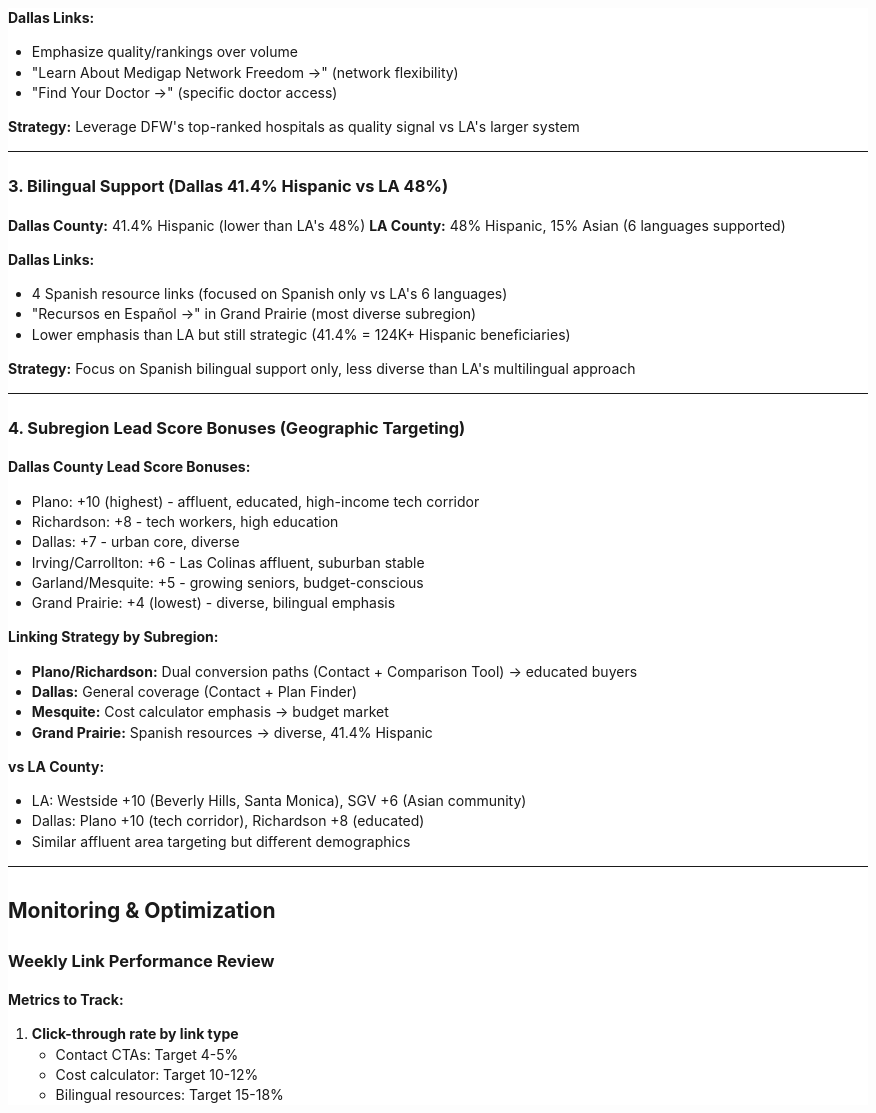 **Dallas Links:**
- Emphasize quality/rankings over volume
- "Learn About Medigap Network Freedom →" (network flexibility)
- "Find Your Doctor →" (specific doctor access)

**Strategy:** Leverage DFW's top-ranked hospitals as quality signal vs LA's larger system

---

### 3. Bilingual Support (Dallas 41.4% Hispanic vs LA 48%)
**Dallas County:** 41.4% Hispanic (lower than LA's 48%)
**LA County:** 48% Hispanic, 15% Asian (6 languages supported)

**Dallas Links:**
- 4 Spanish resource links (focused on Spanish only vs LA's 6 languages)
- "Recursos en Español →" in Grand Prairie (most diverse subregion)
- Lower emphasis than LA but still strategic (41.4% = 124K+ Hispanic beneficiaries)

**Strategy:** Focus on Spanish bilingual support only, less diverse than LA's multilingual approach

---

### 4. Subregion Lead Score Bonuses (Geographic Targeting)
**Dallas County Lead Score Bonuses:**
- Plano: +10 (highest) - affluent, educated, high-income tech corridor
- Richardson: +8 - tech workers, high education
- Dallas: +7 - urban core, diverse
- Irving/Carrollton: +6 - Las Colinas affluent, suburban stable
- Garland/Mesquite: +5 - growing seniors, budget-conscious
- Grand Prairie: +4 (lowest) - diverse, bilingual emphasis

**Linking Strategy by Subregion:**
- **Plano/Richardson:** Dual conversion paths (Contact + Comparison Tool) → educated buyers
- **Dallas:** General coverage (Contact + Plan Finder)
- **Mesquite:** Cost calculator emphasis → budget market
- **Grand Prairie:** Spanish resources → diverse, 41.4% Hispanic

**vs LA County:**
- LA: Westside +10 (Beverly Hills, Santa Monica), SGV +6 (Asian community)
- Dallas: Plano +10 (tech corridor), Richardson +8 (educated)
- Similar affluent area targeting but different demographics

---

## Monitoring & Optimization

### Weekly Link Performance Review

**Metrics to Track:**
1. **Click-through rate by link type**
   - Contact CTAs: Target 4-5%
   - Cost calculator: Target 10-12%
   - Bilingual resources: Target 15-18%
